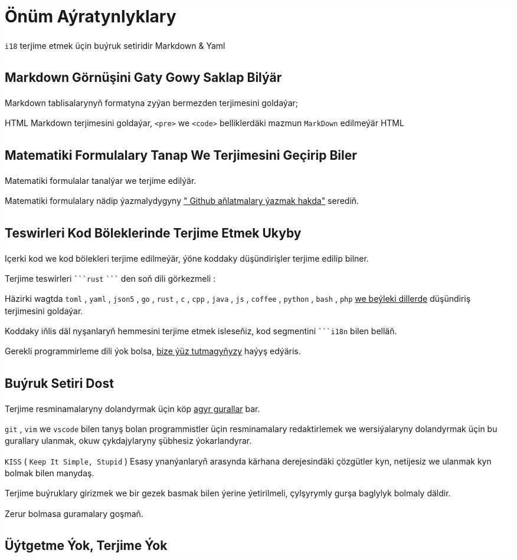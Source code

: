 # Önüm Aýratynlyklary

`i18` terjime etmek üçin buýruk setiridir Markdown & Yaml

## Markdown Görnüşini Gaty Gowy Saklap Bilýär

Markdown tablisalarynyň formatyna zyýan bermezden terjimesini goldaýar;

HTML Markdown terjimesini goldaýar, `<pre>` we `<code>` belliklerdäki mazmun `MarkDown` edilmeýär HTML

## Matematiki Formulalary Tanap We Terjimesini Geçirip Biler

Matematiki formulalar tanalýar we terjime edilýär.

Matematiki formulalary nädip ýazmalydygyny [" Github aňlatmalary ýazmak hakda"](https://docs.github.com/get-started/writing-on-github/working-with-advanced-formatting/writing-mathematical-expressions#about-writing-mathematical-expressions) serediň.

## Teswirleri Kod Böleklerinde Terjime Etmek Ukyby

Içerki kod we kod bölekleri terjime edilmeýär, ýöne koddaky düşündirişler terjime edilip bilner.

Terjime teswirleri ` ```rust ` ` ``` ` den soň dili görkezmeli :

Häzirki wagtda `toml` , `yaml` , `json5` , `go` , `rust` , `c` , `cpp` , `java` , `js` , `coffee` , `python` , `bash` , `php` [we beýleki dillerde](https://github.com/i18n-site/rust/blob/main/getc/src/style.rs#L14) düşündiriş terjimesini goldaýar.

Koddaky iňlis däl nyşanlaryň hemmesini terjime etmek isleseňiz, kod segmentini ` ```i18n ` bilen belläň.

Gerekli programmirleme dili ýok bolsa, [bize ýüz tutmagyňyzy](https://groups.google.com/g/i18n-site) haýyş edýäris.

## Buýruk Setiri Dost

Terjime resminamalaryny dolandyrmak üçin köp [agyr gurallar](https://www.capterra.com/translation-management-software) bar.

`git` , `vim` we `vscode` bilen tanyş bolan programmistler üçin resminamalary redaktirlemek we wersiýalaryny dolandyrmak üçin bu gurallary ulanmak, okuw çykdajylaryny şübhesiz ýokarlandyrar.

`KISS` ( `Keep It Simple, Stupid` ) Esasy ynanýanlaryň arasynda kärhana derejesindäki çözgütler kyn, netijesiz we ulanmak kyn bolmak bilen manydaş.

Terjime buýruklary girizmek we bir gezek basmak bilen ýerine ýetirilmeli, çylşyrymly gurşa baglylyk bolmaly däldir.

Zerur bolmasa guramalary goşmaň.

## Üýtgetme Ýok, Terjime Ýok
